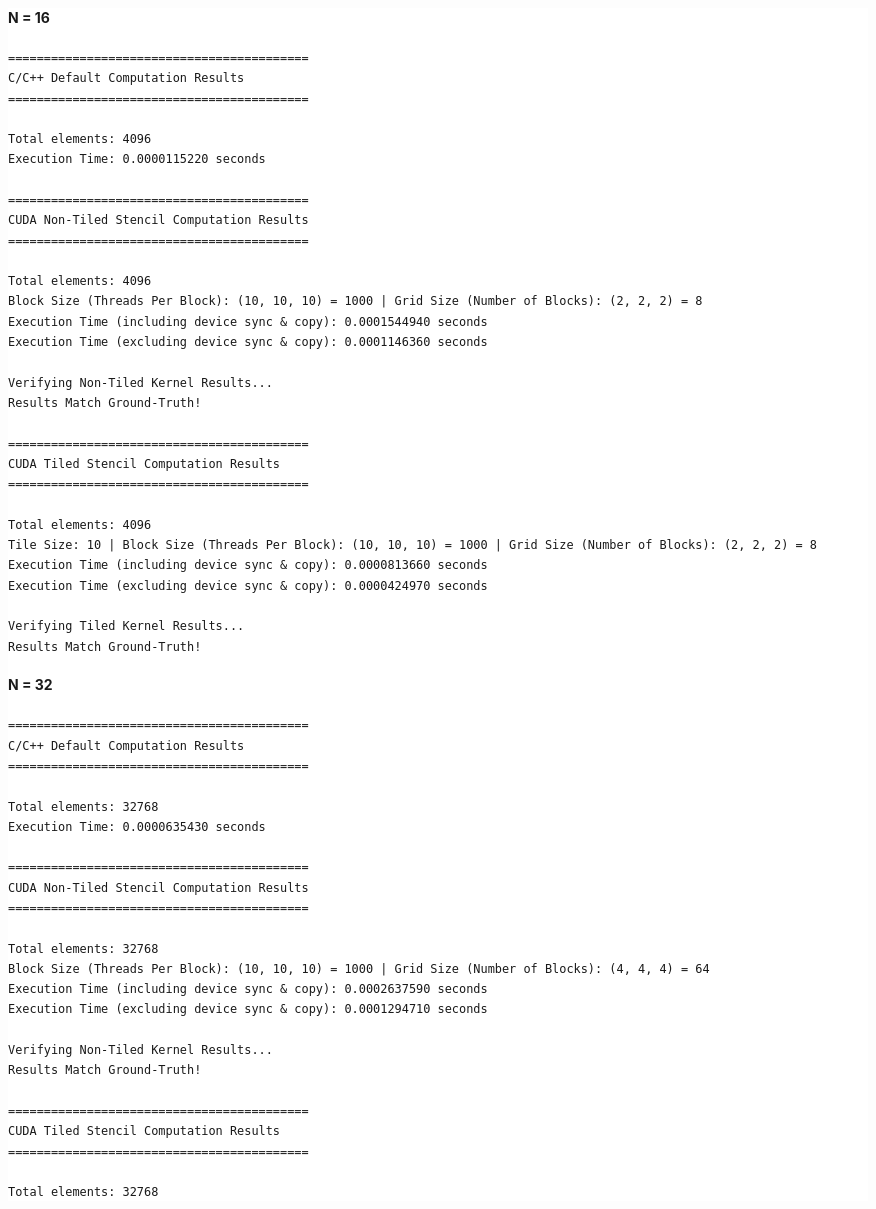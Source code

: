 ```
```

#### N = 16
```
==========================================
C/C++ Default Computation Results
==========================================

Total elements: 4096
Execution Time: 0.0000115220 seconds

==========================================
CUDA Non-Tiled Stencil Computation Results
==========================================

Total elements: 4096
Block Size (Threads Per Block): (10, 10, 10) = 1000 | Grid Size (Number of Blocks): (2, 2, 2) = 8
Execution Time (including device sync & copy): 0.0001544940 seconds
Execution Time (excluding device sync & copy): 0.0001146360 seconds

Verifying Non-Tiled Kernel Results...
Results Match Ground-Truth!

==========================================
CUDA Tiled Stencil Computation Results
==========================================

Total elements: 4096
Tile Size: 10 | Block Size (Threads Per Block): (10, 10, 10) = 1000 | Grid Size (Number of Blocks): (2, 2, 2) = 8
Execution Time (including device sync & copy): 0.0000813660 seconds
Execution Time (excluding device sync & copy): 0.0000424970 seconds

Verifying Tiled Kernel Results...
Results Match Ground-Truth!
```

#### N = 32
```
==========================================
C/C++ Default Computation Results
==========================================

Total elements: 32768
Execution Time: 0.0000635430 seconds

==========================================
CUDA Non-Tiled Stencil Computation Results
==========================================

Total elements: 32768
Block Size (Threads Per Block): (10, 10, 10) = 1000 | Grid Size (Number of Blocks): (4, 4, 4) = 64
Execution Time (including device sync & copy): 0.0002637590 seconds
Execution Time (excluding device sync & copy): 0.0001294710 seconds

Verifying Non-Tiled Kernel Results...
Results Match Ground-Truth!

==========================================
CUDA Tiled Stencil Computation Results
==========================================

Total elements: 32768
```